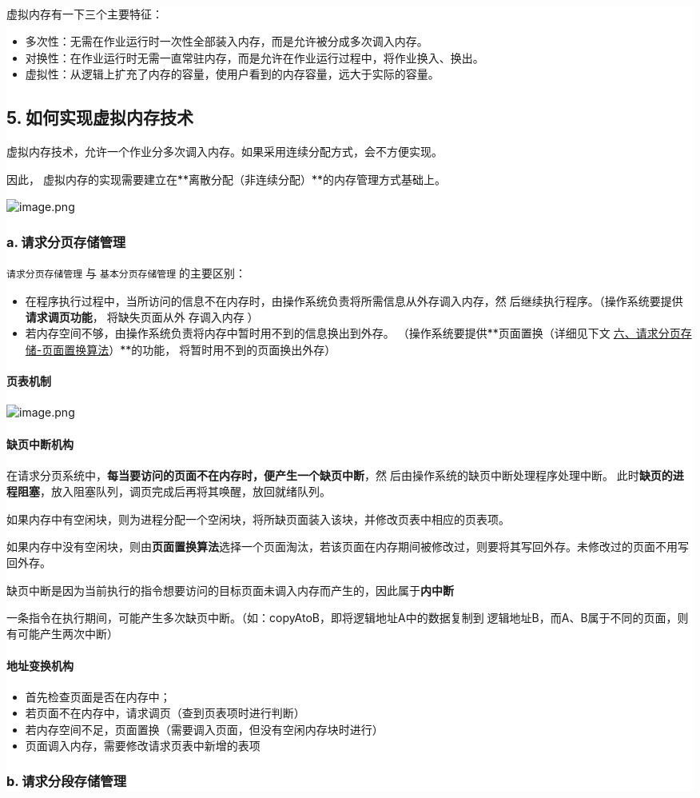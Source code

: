 虚拟内存有一下三个主要特征：

- 多次性：无需在作业运行时一次性全部装入内存，而是允许被分成多次调入内存。
- 对换性：在作业运行时无需一直常驻内存，而是允许在作业运行过程中，将作业换入、换出。
- 虚拟性：从逻辑上扩充了内存的容量，使用户看到的内存容量，远大于实际的容量。



## 5. 如何实现虚拟内存技术

虚拟内存技术，允许一个作业分多次调入内存。如果采用连续分配方式，会不方便实现。

因此， 虚拟内存的实现需要建立在**离散分配（非连续分配）**的内存管理方式基础上。

![image.png](https://cdn.nlark.com/yuque/0/2020/png/1237282/1586064899058-133d1cae-08e8-4f27-a23a-3cc80e55464d.png)

### a. 请求分页存储管理

`请求分页存储管理` 与 `基本分页存储管理` 的主要区别：

- 在程序执行过程中，当所访问的信息不在内存时，由操作系统负责将所需信息从外存调入内存，然 后继续执行程序。（操作系统要提供 **请求调页功能**， 将缺失页面从外 存调入内存 ）
- 若内存空间不够，由操作系统负责将内存中暂时用不到的信息换出到外存。 （操作系统要提供**页面置换（详细见下文 [六、请求分页存储-页面置换算法](#SZlKm)）**的功能， 将暂时用不到的页面换出外存）



#### 页表机制

![image.png](https://cdn.nlark.com/yuque/0/2020/png/1237282/1586065262298-3acc6fa6-ff62-4172-8d04-3b847a2a8340.png)

####  

#### 缺页中断机构

在请求分页系统中，**每当要访问的页面不在内存时，便产生一个缺页中断**，然 后由操作系统的缺页中断处理程序处理中断。 此时**缺页的进程阻塞**，放入阻塞队列，调页完成后再将其唤醒，放回就绪队列。



如果内存中有空闲块，则为进程分配一个空闲块，将所缺页面装入该块，并修改页表中相应的页表项。

如果内存中没有空闲块，则由**页面置换算法**选择一个页面淘汰，若该页面在内存期间被修改过，则要将其写回外存。未修改过的页面不用写回外存。



缺页中断是因为当前执行的指令想要访问的目标页面未调入内存而产生的，因此属于**内中断** 

一条指令在执行期间，可能产生多次缺页中断。（如：copyAtoB，即将逻辑地址A中的数据复制到 逻辑地址B，而A、B属于不同的页面，则有可能产生两次中断）



#### 地址变换机构

- 首先检查页面是否在内存中；
- 若页面不在内存中，请求调页（查到页表项时进行判断）
- 若内存空间不足，页面置换（需要调入页面，但没有空闲内存块时进行）
- 页面调入内存，需要修改请求页表中新增的表项



### b. 请求分段存储管理
